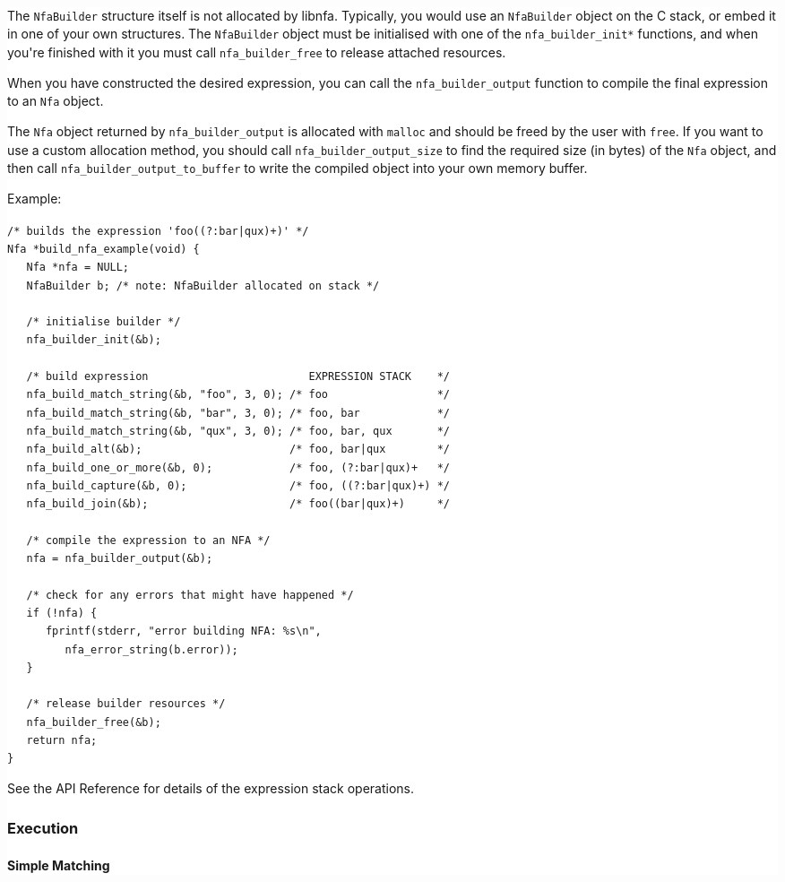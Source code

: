 The `NfaBuilder` structure itself is not allocated by libnfa. Typically,
you would use an `NfaBuilder` object on the C stack, or embed it in one of
your own structures. The `NfaBuilder` object must be initialised with
one of the `nfa_builder_init*` functions, and when you're finished with it
you must call `nfa_builder_free` to release attached resources.

When you have constructed the desired expression, you can call the
`nfa_builder_output` function to compile the final expression to an `Nfa`
object.

The `Nfa` object returned by `nfa_builder_output` is allocated with
`malloc` and should be freed by the user with `free`. If you want to use
a custom allocation method, you should call `nfa_builder_output_size` to
find the required size (in bytes) of the `Nfa` object, and then call
`nfa_builder_output_to_buffer` to write the compiled object into your own
memory buffer.

Example:

    /* builds the expression 'foo((?:bar|qux)+)' */
    Nfa *build_nfa_example(void) {
       Nfa *nfa = NULL;
       NfaBuilder b; /* note: NfaBuilder allocated on stack */

       /* initialise builder */
       nfa_builder_init(&b);

       /* build expression                         EXPRESSION STACK    */
       nfa_build_match_string(&b, "foo", 3, 0); /* foo                 */
       nfa_build_match_string(&b, "bar", 3, 0); /* foo, bar            */
       nfa_build_match_string(&b, "qux", 3, 0); /* foo, bar, qux       */
       nfa_build_alt(&b);                       /* foo, bar|qux        */
       nfa_build_one_or_more(&b, 0);            /* foo, (?:bar|qux)+   */
       nfa_build_capture(&b, 0);                /* foo, ((?:bar|qux)+) */
       nfa_build_join(&b);                      /* foo((bar|qux)+)     */

       /* compile the expression to an NFA */
       nfa = nfa_builder_output(&b);

       /* check for any errors that might have happened */
       if (!nfa) {
          fprintf(stderr, "error building NFA: %s\n",
             nfa_error_string(b.error));
       }

       /* release builder resources */
       nfa_builder_free(&b);
       return nfa;
    }

See the API Reference for details of the expression stack operations.

### Execution

#### Simple Matching

